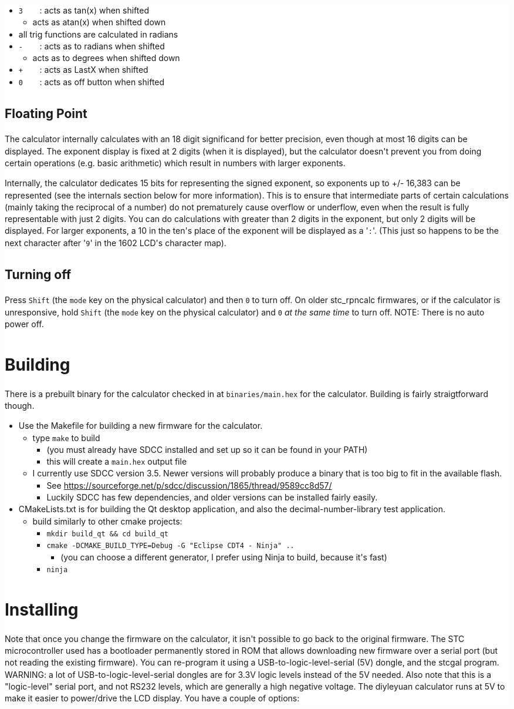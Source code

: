 - `3    `: acts as tan(x) when shifted
	- acts as atan(x) when shifted down
- all trig functions are calculated in radians
- `-    `: acts as to radians when shifted
	- acts as to degrees when shifted down
- `+    `: acts as LastX when shifted
- `0    `: acts as off button when shifted


## Floating Point

The calculator internally calculates with an 18 digit significand for better precision, even though at most 16 digits can be displayed. The exponent display is fixed at 2 digits (when it is displayed), but the calculator doesn't prevent you from doing certain operations (e.g. basic arithmetic) which result in numbers with larger exponents.

Internally, the calculator dedicates 15 bits for representing the signed exponent, so exponents up to +/- 16,383 can be represented (see the internals section below for more information). This is to ensure that intermediate parts of certain calculations (mainly taking the reciprocal of a number) do not prematurely cause overflow or underflow, even when the result is fully representable with just 2 digits. You can do calculations with greater than 2 digits in the exponent, but only 2 digits will be displayed. For larger exponents, a 10 in the ten's place of the exponent will be displayed as a '`:`'. (This just so happens to be the next character after '`9`' in the 1602 LCD's character map).

## Turning off
Press `Shift` (the `mode` key on the physical calculator) and then `0` to turn off. On older stc_rpncalc firmwares, or if the calculator is unresponsive, hold `Shift` (the `mode` key on the physical calculator) and `0` *at the same time* to turn off. NOTE: There is no auto power off.


# Building
There is a prebuilt binary for the calculator checked in at `binaries/main.hex` for the calculator. Building is fairly straigtforward though.

- Use the Makefile for building a new firmware for the calculator.
	- type `make` to build
		- (you must already have SDCC installed and set up so it can be found in your PATH)
		- this will create a `main.hex` output file
	- I currently use SDCC version 3.5. Newer versions will probably produce a binary that is too big to fit in the available flash.
		- See https://sourceforge.net/p/sdcc/discussion/1865/thread/9589cc8d57/
		- Luckily SDCC has few dependencies, and older versions can be installed fairly easily.
- CMakeLists.txt is for building the Qt desktop application, and also the decimal-number-library test application.
	- build similarly to other cmake projects:
		- `mkdir build_qt && cd build_qt`
		- `cmake -DCMAKE_BUILD_TYPE=Debug -G "Eclipse CDT4 - Ninja" ..`
			- (you can choose a different generator, I prefer using Ninja to build, because it's fast)
		- `ninja`

# Installing
Note that once you change the firmware on the calculator, it isn't possible to go back to the original firmware. The STC microcontroller used has a bootloader permanently stored in ROM that allows downloading new firmware over a serial port (but not reading the existing firmware). You can re-program it using a USB-to-logic-level-serial (5V) dongle, and the stcgal program. WARNING: a lot of USB-to-logic-level-serial dongles are for 3.3V logic levels instead of the 5V needed. Also note that this is a "logic-level" serial port, and not RS232 levels, which are generally a high negative voltage. The diyleyuan calculator runs at 5V to make it easier to power/drive the LCD display. You have a couple of options:
